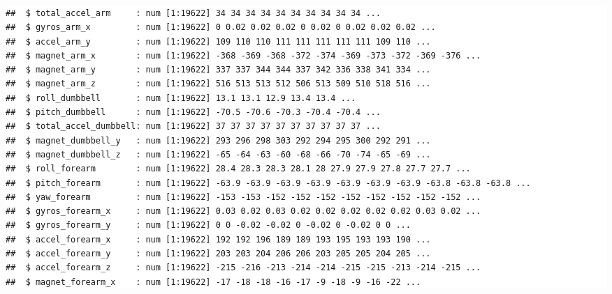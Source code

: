     ##  $ total_accel_arm     : num [1:19622] 34 34 34 34 34 34 34 34 34 34 ...
    ##  $ gyros_arm_x         : num [1:19622] 0 0.02 0.02 0.02 0 0.02 0 0.02 0.02 0.02 ...
    ##  $ accel_arm_y         : num [1:19622] 109 110 110 111 111 111 111 111 109 110 ...
    ##  $ magnet_arm_x        : num [1:19622] -368 -369 -368 -372 -374 -369 -373 -372 -369 -376 ...
    ##  $ magnet_arm_y        : num [1:19622] 337 337 344 344 337 342 336 338 341 334 ...
    ##  $ magnet_arm_z        : num [1:19622] 516 513 513 512 506 513 509 510 518 516 ...
    ##  $ roll_dumbbell       : num [1:19622] 13.1 13.1 12.9 13.4 13.4 ...
    ##  $ pitch_dumbbell      : num [1:19622] -70.5 -70.6 -70.3 -70.4 -70.4 ...
    ##  $ total_accel_dumbbell: num [1:19622] 37 37 37 37 37 37 37 37 37 37 ...
    ##  $ magnet_dumbbell_y   : num [1:19622] 293 296 298 303 292 294 295 300 292 291 ...
    ##  $ magnet_dumbbell_z   : num [1:19622] -65 -64 -63 -60 -68 -66 -70 -74 -65 -69 ...
    ##  $ roll_forearm        : num [1:19622] 28.4 28.3 28.3 28.1 28 27.9 27.9 27.8 27.7 27.7 ...
    ##  $ pitch_forearm       : num [1:19622] -63.9 -63.9 -63.9 -63.9 -63.9 -63.9 -63.9 -63.8 -63.8 -63.8 ...
    ##  $ yaw_forearm         : num [1:19622] -153 -153 -152 -152 -152 -152 -152 -152 -152 -152 ...
    ##  $ gyros_forearm_x     : num [1:19622] 0.03 0.02 0.03 0.02 0.02 0.02 0.02 0.02 0.03 0.02 ...
    ##  $ gyros_forearm_y     : num [1:19622] 0 0 -0.02 -0.02 0 -0.02 0 -0.02 0 0 ...
    ##  $ accel_forearm_x     : num [1:19622] 192 192 196 189 189 193 195 193 193 190 ...
    ##  $ accel_forearm_y     : num [1:19622] 203 203 204 206 206 203 205 205 204 205 ...
    ##  $ accel_forearm_z     : num [1:19622] -215 -216 -213 -214 -214 -215 -215 -213 -214 -215 ...
    ##  $ magnet_forearm_x    : num [1:19622] -17 -18 -18 -16 -17 -9 -18 -9 -16 -22 ...